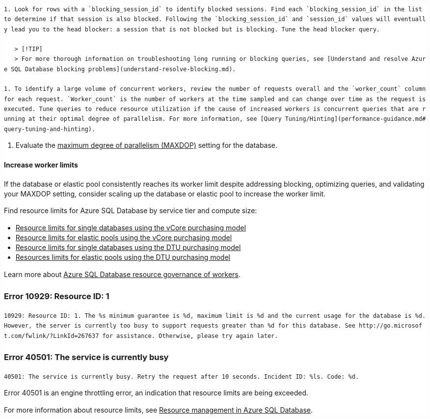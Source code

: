     1. Look for rows with a `blocking_session_id` to identify blocked sessions. Find each `blocking_session_id` in the list to determine if that session is also blocked. Following the `blocking_session_id` and `session_id` values will eventually lead you to the head blocker: a session that is not blocked but is blocking. Tune the head blocker query.

       > [!TIP]
       > For more thorough information on troubleshooting long running or blocking queries, see [Understand and resolve Azure SQL Database blocking problems](understand-resolve-blocking.md).
    
    1. To identify a large volume of concurrent workers, review the number of requests overall and the `worker_count` column for each request. `Worker_count` is the number of workers at the time sampled and can change over time as the request is executed. Tune queries to reduce resource utilization if the cause of increased workers is concurrent queries that are running at their optimal degree of parallelism. For more information, see [Query Tuning/Hinting](performance-guidance.md#query-tuning-and-hinting).

1. Evaluate the [maximum degree of parallelism (MAXDOP)](configure-max-degree-of-parallelism.md) setting for the database.

#### Increase worker limits

If the database or elastic pool consistently reaches its worker limit despite addressing blocking, optimizing queries, and validating your MAXDOP setting, consider scaling up the database or elastic pool to increase the worker limit.

Find resource limits for Azure SQL Database by service tier and compute size:

- [Resource limits for single databases using the vCore purchasing model](resource-limits-vcore-single-databases.md)
- [Resource limits for elastic pools using the vCore purchasing model](resource-limits-vcore-elastic-pools.md)
- [Resource limits for single databases using the DTU purchasing model](resource-limits-dtu-single-databases.md)
- [Resources limits for elastic pools using the DTU purchasing model](resource-limits-dtu-elastic-pools.md)

Learn more about [Azure SQL Database resource governance of workers](./resource-limits-logical-server.md#sessions-workers-and-requests).

### Error 10929: Resource ID: 1

`10929: Resource ID: 1. The %s minimum guarantee is %d, maximum limit is %d and the current usage for the database is %d. However, the server is currently too busy to support requests greater than %d for this database. See http://go.microsoft.com/fwlink/?LinkId=267637 for assistance. Otherwise, please try again later.`

### Error 40501: The service is currently busy

`40501: The service is currently busy. Retry the request after 10 seconds. Incident ID: %ls. Code: %d.`

Error 40501 is an engine throttling error, an indication that resource limits are being exceeded.

For more information about resource limits, see [Resource management in Azure SQL Database](resource-limits-logical-server.md).
